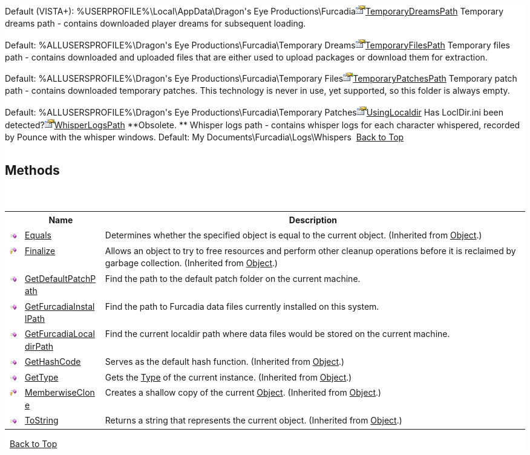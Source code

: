  Default (VISTA+): %USERPROFILE%\Local\AppData\Dragon's Eye Productions\Furcadia</td></tr><tr><td>![Public property](media/pubproperty.gif "Public property")</td><td><a href="P_Furcadia_IO_Paths_TemporaryDreamsPath">TemporaryDreamsPath</a></td><td>
Temporary dreams path - contains downloaded player dreams for subsequent loading. 

 Default: %ALLUSERSPROFILE%\Dragon's Eye Productions\Furcadia\Temporary Dreams</td></tr><tr><td>![Public property](media/pubproperty.gif "Public property")</td><td><a href="P_Furcadia_IO_Paths_TemporaryFilesPath">TemporaryFilesPath</a></td><td>
Temporary files path - contains downloaded and uploaded files that are either used to upload packages or download them for extraction. 

 Default: %ALLUSERSPROFILE%\Dragon's Eye Productions\Furcadia\Temporary Files</td></tr><tr><td>![Public property](media/pubproperty.gif "Public property")</td><td><a href="P_Furcadia_IO_Paths_TemporaryPatchesPath">TemporaryPatchesPath</a></td><td>
Temporary patch path - contains downloaded temporary patches. This technology is never in use, yet supported, so this folder is always empty. 

 Default: %ALLUSERSPROFILE%\Dragon's Eye Productions\Furcadia\Temporary Patches</td></tr><tr><td>![Public property](media/pubproperty.gif "Public property")</td><td><a href="P_Furcadia_IO_Paths_UsingLocaldir">UsingLocaldir</a></td><td>
Has LoclDir.ini been detected?</td></tr><tr><td>![Public property](media/pubproperty.gif "Public property")</td><td><a href="P_Furcadia_IO_Paths_WhisperLogsPath">WhisperLogsPath</a></td><td> **Obsolete. **
Whisper logs path - contains whisper logs for each character whispered, recorded by Pounce with the whisper windows. Default: My Documents\Furcadia\Logs\Whispers</td></tr></table>&nbsp;
<a href="#paths-class">Back to Top</a>

## Methods
&nbsp;<table><tr><th></th><th>Name</th><th>Description</th></tr><tr><td>![Public method](media/pubmethod.gif "Public method")</td><td><a href="http://msdn2.microsoft.com/en-us/library/bsc2ak47" target="_blank">Equals</a></td><td>
Determines whether the specified object is equal to the current object.
 (Inherited from <a href="http://msdn2.microsoft.com/en-us/library/e5kfa45b" target="_blank">Object</a>.)</td></tr><tr><td>![Protected method](media/protmethod.gif "Protected method")</td><td><a href="http://msdn2.microsoft.com/en-us/library/4k87zsw7" target="_blank">Finalize</a></td><td>
Allows an object to try to free resources and perform other cleanup operations before it is reclaimed by garbage collection.
 (Inherited from <a href="http://msdn2.microsoft.com/en-us/library/e5kfa45b" target="_blank">Object</a>.)</td></tr><tr><td>![Public method](media/pubmethod.gif "Public method")</td><td><a href="M_Furcadia_IO_Paths_GetDefaultPatchPath">GetDefaultPatchPath</a></td><td>
Find the path to the default patch folder on the current machine.</td></tr><tr><td>![Public method](media/pubmethod.gif "Public method")</td><td><a href="M_Furcadia_IO_Paths_GetFurcadiaInstallPath">GetFurcadiaInstallPath</a></td><td>
Find the path to Furcadia data files currently installed on this system.</td></tr><tr><td>![Public method](media/pubmethod.gif "Public method")</td><td><a href="M_Furcadia_IO_Paths_GetFurcadiaLocaldirPath">GetFurcadiaLocaldirPath</a></td><td>
Find the current localdir path where data files would be stored on the current machine.</td></tr><tr><td>![Public method](media/pubmethod.gif "Public method")</td><td><a href="http://msdn2.microsoft.com/en-us/library/zdee4b3y" target="_blank">GetHashCode</a></td><td>
Serves as the default hash function.
 (Inherited from <a href="http://msdn2.microsoft.com/en-us/library/e5kfa45b" target="_blank">Object</a>.)</td></tr><tr><td>![Public method](media/pubmethod.gif "Public method")</td><td><a href="http://msdn2.microsoft.com/en-us/library/dfwy45w9" target="_blank">GetType</a></td><td>
Gets the <a href="http://msdn2.microsoft.com/en-us/library/42892f65" target="_blank">Type</a> of the current instance.
 (Inherited from <a href="http://msdn2.microsoft.com/en-us/library/e5kfa45b" target="_blank">Object</a>.)</td></tr><tr><td>![Protected method](media/protmethod.gif "Protected method")</td><td><a href="http://msdn2.microsoft.com/en-us/library/57ctke0a" target="_blank">MemberwiseClone</a></td><td>
Creates a shallow copy of the current <a href="http://msdn2.microsoft.com/en-us/library/e5kfa45b" target="_blank">Object</a>.
 (Inherited from <a href="http://msdn2.microsoft.com/en-us/library/e5kfa45b" target="_blank">Object</a>.)</td></tr><tr><td>![Public method](media/pubmethod.gif "Public method")</td><td><a href="http://msdn2.microsoft.com/en-us/library/7bxwbwt2" target="_blank">ToString</a></td><td>
Returns a string that represents the current object.
 (Inherited from <a href="http://msdn2.microsoft.com/en-us/library/e5kfa45b" target="_blank">Object</a>.)</td></tr></table>&nbsp;
<a href="#paths-class">Back to Top</a>

